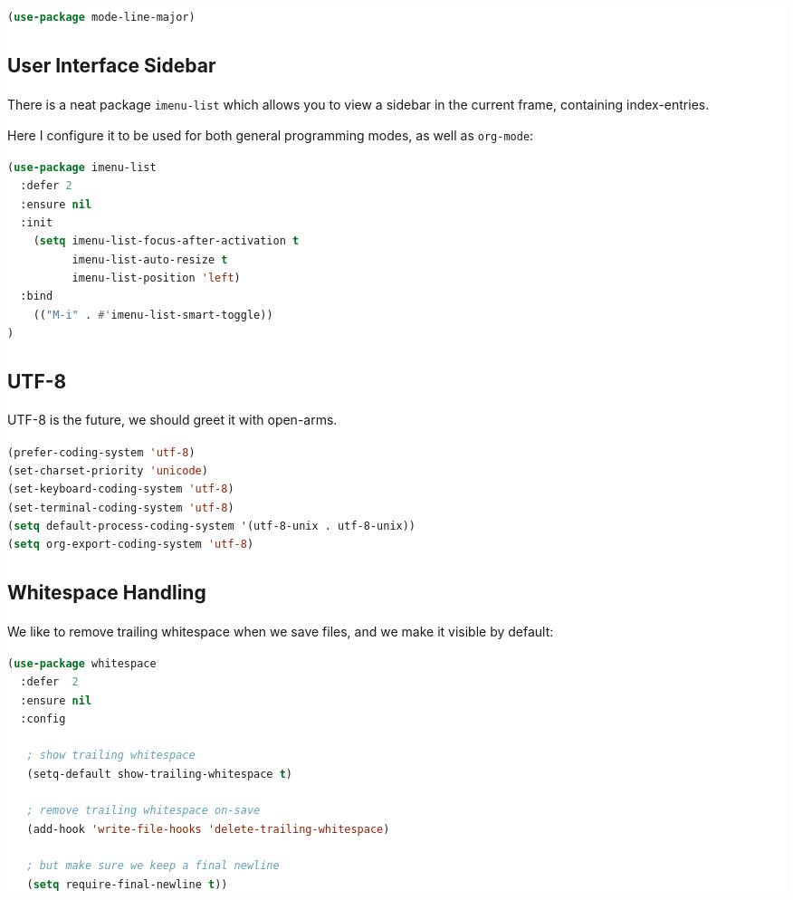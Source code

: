 ```lisp
(use-package mode-line-major)
```



## User Interface Sidebar

There is a neat package `imenu-list` which allows you to view a sidebar in the current frame, containing index-entries.

Here I configure it to be used for both general programming modes, as well as `org-mode`:

```lisp
(use-package imenu-list
  :defer 2
  :ensure nil
  :init
    (setq imenu-list-focus-after-activation t
          imenu-list-auto-resize t
          imenu-list-position 'left)
  :bind
    (("M-i" . #'imenu-list-smart-toggle))
)
```



## UTF-8

UTF-8 is the future, we should greet it with open-arms.

```lisp
(prefer-coding-system 'utf-8)
(set-charset-priority 'unicode)
(set-keyboard-coding-system 'utf-8)
(set-terminal-coding-system 'utf-8)
(setq default-process-coding-system '(utf-8-unix . utf-8-unix))
(setq org-export-coding-system 'utf-8)
```



## Whitespace Handling

We like to remove trailing whitespace when we save files, and we make it visible by default:

```lisp
(use-package whitespace
  :defer  2
  :ensure nil
  :config

   ; show trailing whitespace
   (setq-default show-trailing-whitespace t)

   ; remove trailing whitespace on-save
   (add-hook 'write-file-hooks 'delete-trailing-whitespace)

   ; but make sure we keep a final newline
   (setq require-final-newline t))
```
